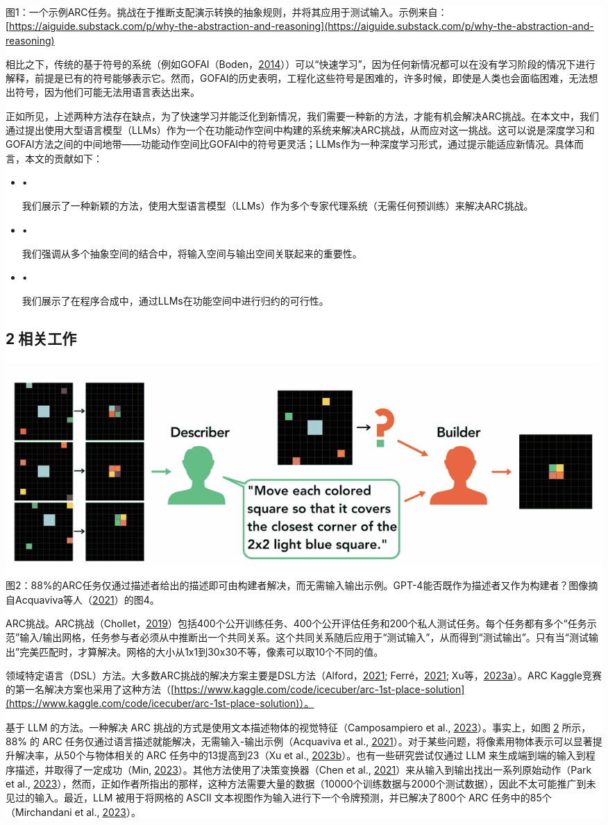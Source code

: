 图1：一个示例ARC任务。挑战在于推断支配演示转换的抽象规则，并将其应用于测试输入。示例来自：[https://aiguide.substack.com/p/why-the-abstraction-and-reasoning](https://aiguide.substack.com/p/why-the-abstraction-and-reasoning)

相比之下，传统的基于符号的系统（例如GOFAI（Boden，[2014](#bib.bib4)））可以“快速学习”，因为任何新情况都可以在没有学习阶段的情况下进行解释，前提是已有的符号能够表示它。然而，GOFAI的历史表明，工程化这些符号是困难的，许多时候，即使是人类也会面临困难，无法想出符号，因为他们可能无法用语言表达出来。

正如所见，上述两种方法存在缺点，为了快速学习并能泛化到新情况，我们需要一种新的方法，才能有机会解决ARC挑战。在本文中，我们通过提出使用大型语言模型（LLMs）作为一个在功能动作空间中构建的系统来解决ARC挑战，从而应对这一挑战。这可以说是深度学习和GOFAI方法之间的中间地带——功能动作空间比GOFAI中的符号更灵活；LLMs作为一种深度学习形式，通过提示能适应新情况。具体而言，本文的贡献如下：

+   •

    我们展示了一种新颖的方法，使用大型语言模型（LLMs）作为多个专家代理系统（无需任何预训练）来解决ARC挑战。

+   •

    我们强调从多个抽象空间的结合中，将输入空间与输出空间关联起来的重要性。

+   •

    我们展示了在程序合成中，通过LLMs在功能空间中进行归约的可行性。

## 2 相关工作

![参见图注](img/928bc7d2f2f3454daa9a250cc7fba09b.png)

图2：88%的ARC任务仅通过描述者给出的描述即可由构建者解决，而无需输入输出示例。GPT-4能否既作为描述者又作为构建者？图像摘自Acquaviva等人（[2021](#bib.bib1)）的图4。

ARC挑战。ARC挑战（Chollet，[2019](#bib.bib7)）包括400个公开训练任务、400个公开评估任务和200个私人测试任务。每个任务都有多个“任务示范”输入/输出网格，任务参与者必须从中推断出一个共同关系。这个共同关系随后应用于“测试输入”，从而得到“测试输出”。只有当“测试输出”完美匹配时，才算解决。网格的大小从1x1到30x30不等，像素可以取10个不同的值。

领域特定语言（DSL）方法。大多数ARC挑战的解决方案主要是DSL方法（Alford，[2021](#bib.bib2); Ferré，[2021](#bib.bib8); Xu等，[2023a](#bib.bib19)）。ARC Kaggle竞赛的第一名解决方案也采用了这种方法（[https://www.kaggle.com/code/icecuber/arc-1st-place-solution](https://www.kaggle.com/code/icecuber/arc-1st-place-solution)）。

基于 LLM 的方法。一种解决 ARC 挑战的方式是使用文本描述物体的视觉特征（Camposampiero et al., [2023](#bib.bib5)）。事实上，如图 [2](#S2.F2 "图 2 ‣ 2 相关工作 ‣ 将大型语言模型（LLM）作为多个专家代理的系统：一种解决抽象与推理语料库（ARC）挑战的方法") 所示，88% 的 ARC 任务仅通过语言描述就能解决，无需输入-输出示例（Acquaviva et al., [2021](#bib.bib1)）。对于某些问题，将像素用物体表示可以显著提升解决率，从50个与物体相关的 ARC 任务中的13提高到23（Xu et al., [2023b](#bib.bib20)）。也有一些研究尝试仅通过 LLM 来生成端到端的输入到程序描述，并取得了一定成功（Min, [2023](#bib.bib11)）。其他方法使用了决策变换器（Chen et al., [2021](#bib.bib6)）来从输入到输出找出一系列原始动作（Park et al., [2023](#bib.bib14)），然而，正如作者所指出的那样，这种方法需要大量的数据（10000个训练数据与2000个测试数据），因此不太可能推广到未见过的输入。最近，LLM 被用于将网格的 ASCII 文本视图作为输入进行下一个令牌预测，并已解决了800个 ARC 任务中的85个（Mirchandani et al., [2023](#bib.bib12)）。
